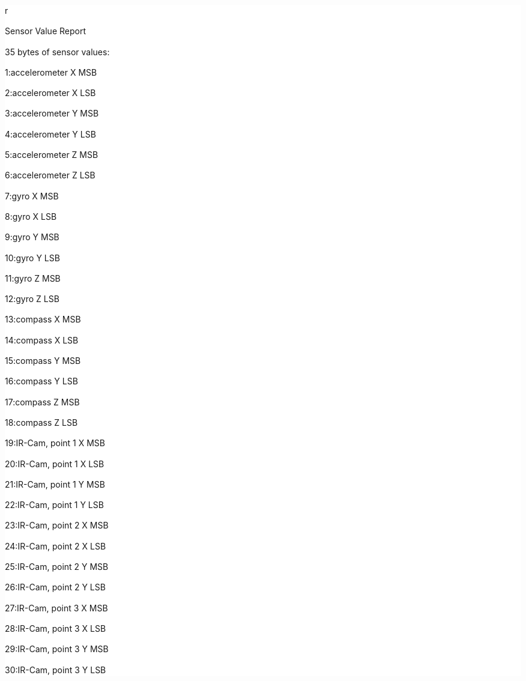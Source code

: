 r

Sensor Value Report

35 bytes of sensor values:

1:accelerometer X MSB

2:accelerometer X LSB

3:accelerometer Y MSB

4:accelerometer Y LSB

5:accelerometer Z MSB

6:accelerometer Z LSB

7:gyro X MSB

8:gyro X LSB

9:gyro Y MSB

10:gyro Y LSB

11:gyro Z MSB

12:gyro Z LSB

13:compass X MSB

14:compass X LSB

15:compass Y MSB

16:compass Y LSB

17:compass Z MSB

18:compass Z LSB

19:IR-Cam, point 1 X MSB

20:IR-Cam, point 1 X LSB

21:IR-Cam, point 1 Y MSB

22:IR-Cam, point 1 Y LSB

23:IR-Cam, point 2 X MSB

24:IR-Cam, point 2 X LSB

25:IR-Cam, point 2 Y MSB

26:IR-Cam, point 2 Y LSB

27:IR-Cam, point 3 X MSB

28:IR-Cam, point 3 X LSB

29:IR-Cam, point 3 Y MSB

30:IR-Cam, point 3 Y LSB
